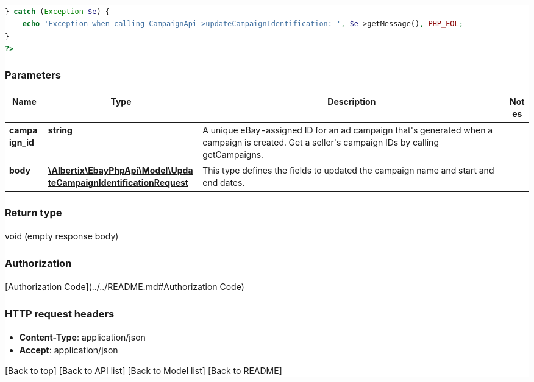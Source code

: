 ```php
} catch (Exception $e) {
    echo 'Exception when calling CampaignApi->updateCampaignIdentification: ', $e->getMessage(), PHP_EOL;
}
?>
```

### Parameters

Name | Type | Description  | Notes
------------- | ------------- | ------------- | -------------
 **campaign_id** | **string**| A unique eBay-assigned ID for an ad campaign that&#39;s generated when a campaign is created. Get a seller&#39;s campaign IDs by calling getCampaigns. |
 **body** | [**\Albertix\EbayPhpApi\Model\UpdateCampaignIdentificationRequest**](../Model/UpdateCampaignIdentificationRequest.md)| This type defines the fields to updated the campaign name and start and end dates. |

### Return type

void (empty response body)

### Authorization

[Authorization Code](../../README.md#Authorization Code)

### HTTP request headers

 - **Content-Type**: application/json
 - **Accept**: application/json

[[Back to top]](#) [[Back to API list]](../../README.md#documentation-for-api-endpoints) [[Back to Model list]](../../README.md#documentation-for-models) [[Back to README]](../../README.md)

